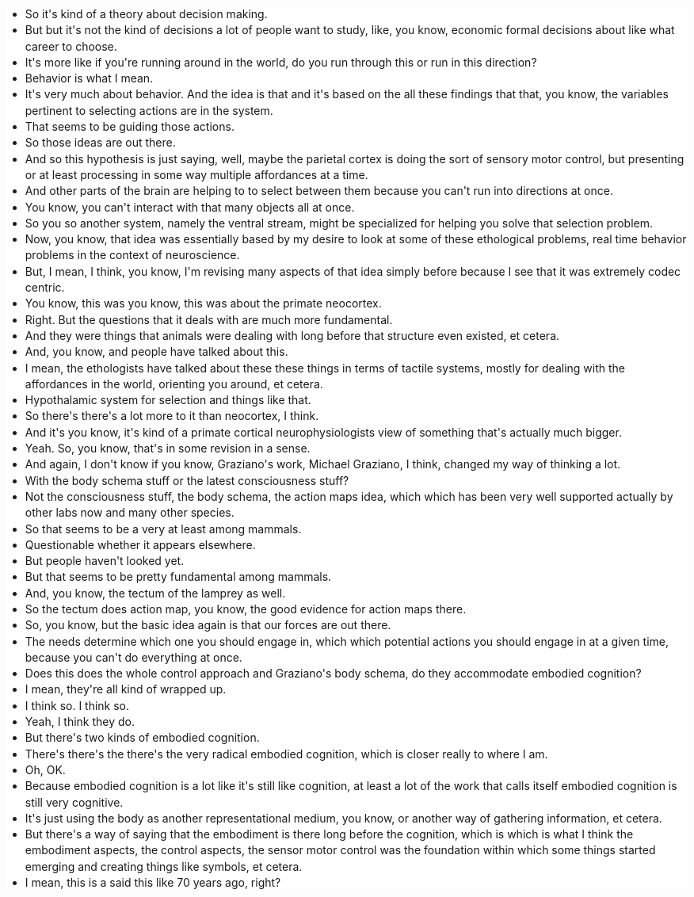 *  So it's kind of a theory about decision making.
*  But but it's not the kind of decisions a lot of people want to study, like, you know, economic formal decisions about like what career to choose.
*  It's more like if you're running around in the world, do you run through this or run in this direction?
*  Behavior is what I mean.
*  It's very much about behavior. And the idea is that and it's based on the all these findings that that, you know, the variables pertinent to selecting actions are in the system.
*  That seems to be guiding those actions.
*  So those ideas are out there.
*  And so this hypothesis is just saying, well, maybe the parietal cortex is doing the sort of sensory motor control, but presenting or at least processing in some way multiple affordances at a time.
*  And other parts of the brain are helping to to select between them because you can't run into directions at once.
*  You know, you can't interact with that many objects all at once.
*  So you so another system, namely the ventral stream, might be specialized for helping you solve that selection problem.
*  Now, you know, that idea was essentially based by my desire to look at some of these ethological problems, real time behavior problems in the context of neuroscience.
*  But, I mean, I think, you know, I'm revising many aspects of that idea simply before because I see that it was extremely codec centric.
*  You know, this was you know, this was about the primate neocortex.
*  Right. But the questions that it deals with are much more fundamental.
*  And they were things that animals were dealing with long before that structure even existed, et cetera.
*  And, you know, and people have talked about this.
*  I mean, the ethologists have talked about these these things in terms of tactile systems, mostly for dealing with the affordances in the world, orienting you around, et cetera.
*  Hypothalamic system for selection and things like that.
*  So there's there's a lot more to it than neocortex, I think.
*  And it's you know, it's kind of a primate cortical neurophysiologists view of something that's actually much bigger.
*  Yeah. So, you know, that's in some revision in a sense.
*  And again, I don't know if you know, Graziano's work, Michael Graziano, I think, changed my way of thinking a lot.
*  With the body schema stuff or the latest consciousness stuff?
*  Not the consciousness stuff, the body schema, the action maps idea, which which has been very well supported actually by other labs now and many other species.
*  So that seems to be a very at least among mammals.
*  Questionable whether it appears elsewhere.
*  But people haven't looked yet.
*  But that seems to be pretty fundamental among mammals.
*  And, you know, the tectum of the lamprey as well.
*  So the tectum does action map, you know, the good evidence for action maps there.
*  So, you know, but the basic idea again is that our forces are out there.
*  The needs determine which one you should engage in, which which potential actions you should engage in at a given time, because you can't do everything at once.
*  Does this does the whole control approach and Graziano's body schema, do they accommodate embodied cognition?
*  I mean, they're all kind of wrapped up.
*  I think so. I think so.
*  Yeah, I think they do.
*  But there's two kinds of embodied cognition.
*  There's there's the there's the very radical embodied cognition, which is closer really to where I am.
*  Oh, OK.
*  Because embodied cognition is a lot like it's still like cognition, at least a lot of the work that calls itself embodied cognition is still very cognitive.
*  It's just using the body as another representational medium, you know, or another way of gathering information, et cetera.
*  But there's a way of saying that the embodiment is there long before the cognition, which is which is what I think the embodiment aspects, the control aspects, the sensor motor control was the foundation within which some things started emerging and creating things like symbols, et cetera.
*  I mean, this is a said this like 70 years ago, right?
